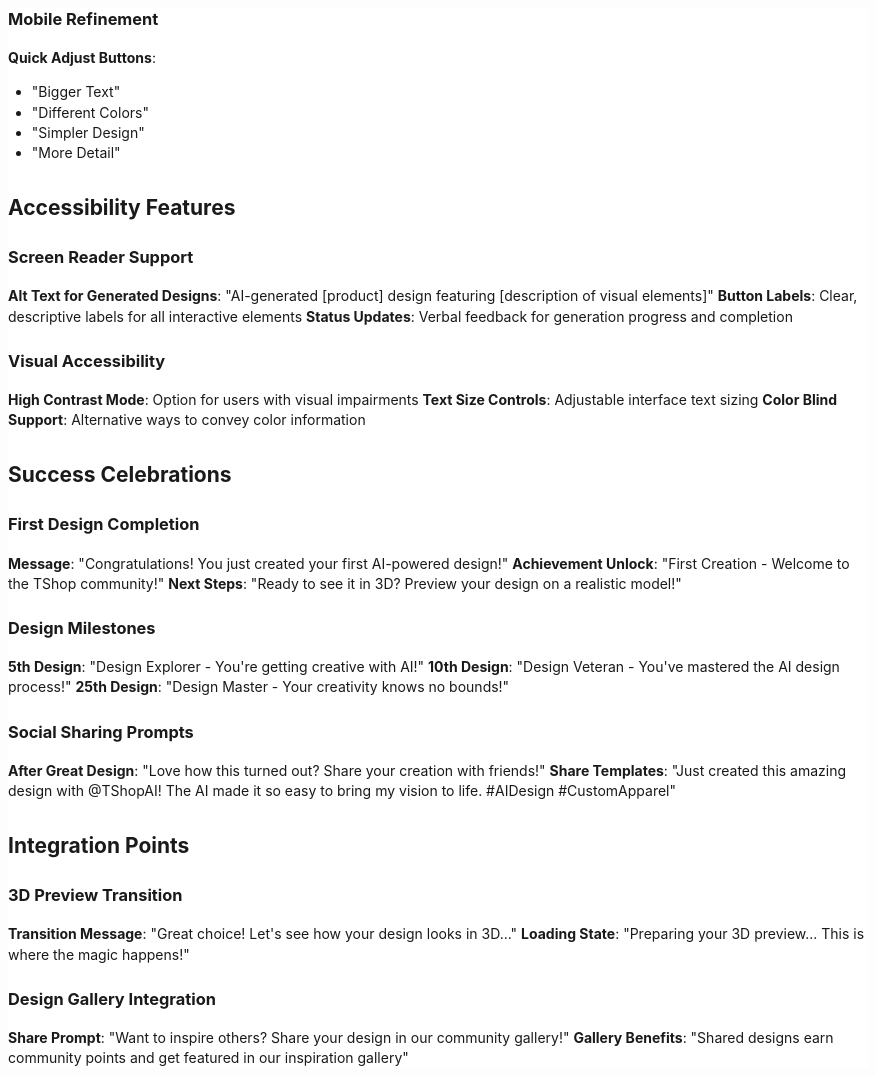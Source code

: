 ### Mobile Refinement
**Quick Adjust Buttons**:
- "Bigger Text"
- "Different Colors" 
- "Simpler Design"
- "More Detail"

## Accessibility Features

### Screen Reader Support
**Alt Text for Generated Designs**: "AI-generated [product] design featuring [description of visual elements]"
**Button Labels**: Clear, descriptive labels for all interactive elements
**Status Updates**: Verbal feedback for generation progress and completion

### Visual Accessibility
**High Contrast Mode**: Option for users with visual impairments
**Text Size Controls**: Adjustable interface text sizing
**Color Blind Support**: Alternative ways to convey color information

## Success Celebrations

### First Design Completion
**Message**: "Congratulations! You just created your first AI-powered design!"
**Achievement Unlock**: "First Creation - Welcome to the TShop community!"
**Next Steps**: "Ready to see it in 3D? Preview your design on a realistic model!"

### Design Milestones
**5th Design**: "Design Explorer - You're getting creative with AI!"
**10th Design**: "Design Veteran - You've mastered the AI design process!"
**25th Design**: "Design Master - Your creativity knows no bounds!"

### Social Sharing Prompts
**After Great Design**: "Love how this turned out? Share your creation with friends!"
**Share Templates**: "Just created this amazing design with @TShopAI! The AI made it so easy to bring my vision to life. #AIDesign #CustomApparel"

## Integration Points

### 3D Preview Transition
**Transition Message**: "Great choice! Let's see how your design looks in 3D..."
**Loading State**: "Preparing your 3D preview... This is where the magic happens!"

### Design Gallery Integration
**Share Prompt**: "Want to inspire others? Share your design in our community gallery!"
**Gallery Benefits**: "Shared designs earn community points and get featured in our inspiration gallery"
